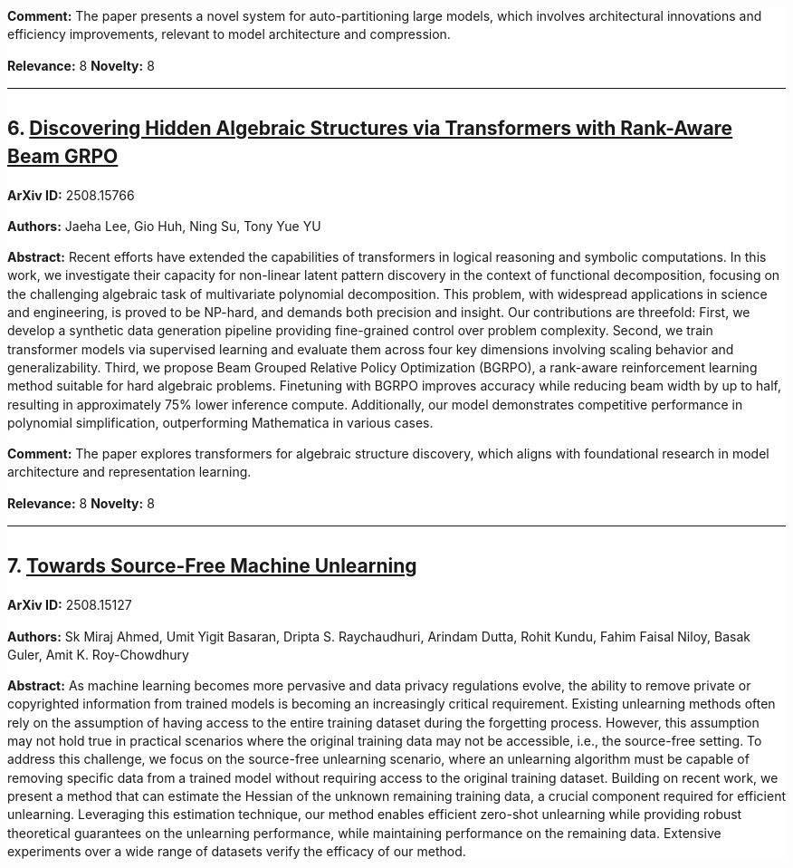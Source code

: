 **Comment:** The paper presents a novel system for auto-partitioning large models, which involves architectural innovations and efficiency improvements, relevant to model architecture and compression.

**Relevance:** 8
**Novelty:** 8

---

## 6. [Discovering Hidden Algebraic Structures via Transformers with Rank-Aware Beam GRPO](https://arxiv.org/abs/2508.15766) <a id="link6"></a>

**ArXiv ID:** 2508.15766

**Authors:** Jaeha Lee, Gio Huh, Ning Su, Tony Yue YU

**Abstract:** Recent efforts have extended the capabilities of transformers in logical reasoning and symbolic computations. In this work, we investigate their capacity for non-linear latent pattern discovery in the context of functional decomposition, focusing on the challenging algebraic task of multivariate polynomial decomposition. This problem, with widespread applications in science and engineering, is proved to be NP-hard, and demands both precision and insight. Our contributions are threefold: First, we develop a synthetic data generation pipeline providing fine-grained control over problem complexity. Second, we train transformer models via supervised learning and evaluate them across four key dimensions involving scaling behavior and generalizability. Third, we propose Beam Grouped Relative Policy Optimization (BGRPO), a rank-aware reinforcement learning method suitable for hard algebraic problems. Finetuning with BGRPO improves accuracy while reducing beam width by up to half, resulting in approximately 75% lower inference compute. Additionally, our model demonstrates competitive performance in polynomial simplification, outperforming Mathematica in various cases.

**Comment:** The paper explores transformers for algebraic structure discovery, which aligns with foundational research in model architecture and representation learning.

**Relevance:** 8
**Novelty:** 8

---

## 7. [Towards Source-Free Machine Unlearning](https://arxiv.org/abs/2508.15127) <a id="link7"></a>

**ArXiv ID:** 2508.15127

**Authors:** Sk Miraj Ahmed, Umit Yigit Basaran, Dripta S. Raychaudhuri, Arindam Dutta, Rohit Kundu, Fahim Faisal Niloy, Basak Guler, Amit K. Roy-Chowdhury

**Abstract:** As machine learning becomes more pervasive and data privacy regulations evolve, the ability to remove private or copyrighted information from trained models is becoming an increasingly critical requirement. Existing unlearning methods often rely on the assumption of having access to the entire training dataset during the forgetting process. However, this assumption may not hold true in practical scenarios where the original training data may not be accessible, i.e., the source-free setting. To address this challenge, we focus on the source-free unlearning scenario, where an unlearning algorithm must be capable of removing specific data from a trained model without requiring access to the original training dataset. Building on recent work, we present a method that can estimate the Hessian of the unknown remaining training data, a crucial component required for efficient unlearning. Leveraging this estimation technique, our method enables efficient zero-shot unlearning while providing robust theoretical guarantees on the unlearning performance, while maintaining performance on the remaining data. Extensive experiments over a wide range of datasets verify the efficacy of our method.
